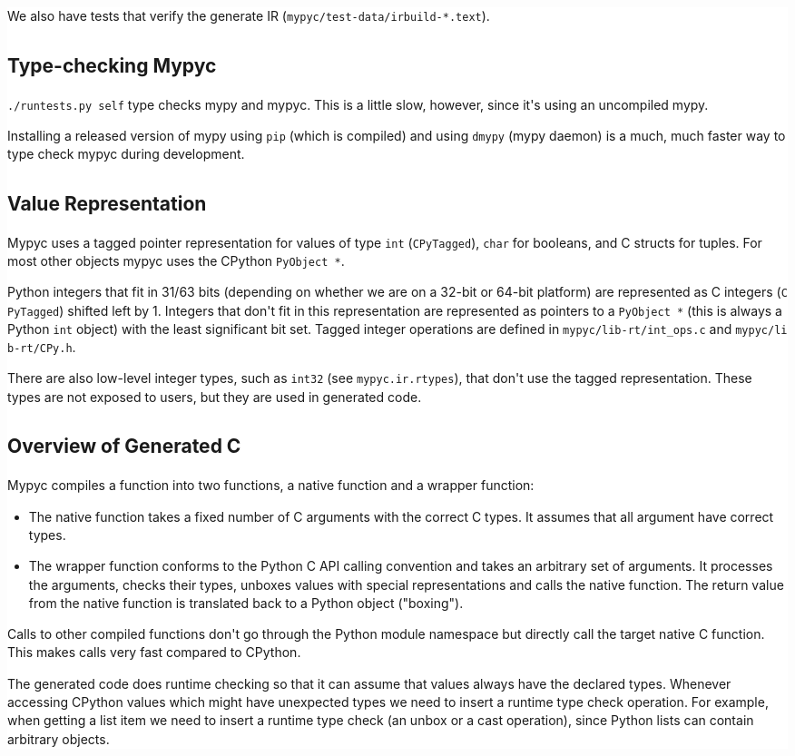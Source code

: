We also have tests that verify the generate IR
(`mypyc/test-data/irbuild-*.text`).

## Type-checking Mypyc

`./runtests.py self` type checks mypy and mypyc. This is a little slow,
however, since it's using an uncompiled mypy.

Installing a released version of mypy using `pip` (which is compiled)
and using `dmypy` (mypy daemon) is a much, much faster way to type
check mypyc during development.

## Value Representation

Mypyc uses a tagged pointer representation for values of type `int`
(`CPyTagged`), `char` for booleans, and C structs for tuples. For most
other objects mypyc uses the CPython `PyObject *`.

Python integers that fit in 31/63 bits (depending on whether we are on
a 32-bit or 64-bit platform) are represented as C integers
(`CPyTagged`) shifted left by 1. Integers that don't fit in this
representation are represented as pointers to a `PyObject *` (this is
always a Python `int` object) with the least significant bit
set. Tagged integer operations are defined in `mypyc/lib-rt/int_ops.c`
and `mypyc/lib-rt/CPy.h`.

There are also low-level integer types, such as `int32` (see
`mypyc.ir.rtypes`), that don't use the tagged representation. These
types are not exposed to users, but they are used in generated code.

## Overview of Generated C

Mypyc compiles a function into two functions, a native function and
a wrapper function:

* The native function takes a fixed number of C arguments with the
  correct C types. It assumes that all argument have correct types.

* The wrapper function conforms to the Python C API calling convention
  and takes an arbitrary set of arguments. It processes the arguments,
  checks their types, unboxes values with special representations and
  calls the native function. The return value from the native function
  is translated back to a Python object ("boxing").

Calls to other compiled functions don't go through the Python module
namespace but directly call the target native C function. This makes
calls very fast compared to CPython.

The generated code does runtime checking so that it can assume that
values always have the declared types. Whenever accessing CPython
values which might have unexpected types we need to insert a runtime
type check operation. For example, when getting a list item we need to
insert a runtime type check (an unbox or a cast operation), since
Python lists can contain arbitrary objects.
